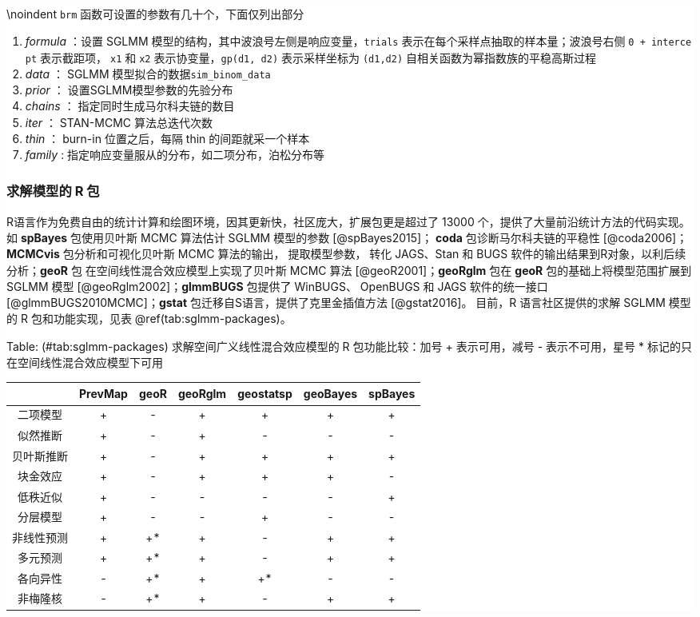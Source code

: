 \noindent `brm` 函数可设置的参数有几十个，下面仅列出部分

1. _formula_ ：设置 SGLMM 模型的结构，其中波浪号左侧是响应变量，`trials` 表示在每个采样点抽取的样本量；波浪号右侧 `0 + intercept` 表示截距项， `x1` 和 `x2` 表示协变量，`gp(d1, d2)` 表示采样坐标为 `(d1,d2)` 自相关函数为幂指数族的平稳高斯过程
2. _data_ ： SGLMM 模型拟合的数据`sim_binom_data` 
3. _prior_ ： 设置SGLMM模型参数的先验分布
4. _chains_ ： 指定同时生成马尔科夫链的数目
5. _iter_ ： STAN-MCMC 算法总迭代次数
6. _thin_ ： burn-in 位置之后，每隔 thin 的间距就采一个样本
7. _family_ : 指定响应变量服从的分布，如二项分布，泊松分布等

### 求解模型的 R 包

R语言作为免费自由的统计计算和绘图环境，因其更新快，社区庞大，扩展包更是超过了 13000 个，提供了大量前沿统计方法的代码实现。如 **spBayes** 包使用贝叶斯 MCMC 算法估计 SGLMM 模型的参数  [@spBayes2015]； **coda** 包诊断马尔科夫链的平稳性 [@coda2006]；**MCMCvis** 包分析和可视化贝叶斯 MCMC 算法的输出， 提取模型参数， 转化 JAGS、Stan 和 BUGS 软件的输出结果到R对象，以利后续分析；**geoR** 包 在空间线性混合效应模型上实现了贝叶斯 MCMC 算法 [@geoR2001]；**geoRglm** 包在 **geoR** 包的基础上将模型范围扩展到 SGLMM 模型 [@geoRglm2002]；**glmmBUGS** 包提供了 WinBUGS、 OpenBUGS 和 JAGS 软件的统一接口 [@glmmBUGS2010MCMC]；**gstat** 包迁移自S语言，提供了克里金插值方法 [@gstat2016]。 目前，R 语言社区提供的求解 SGLMM 模型的 R 包和功能实现，见表 \@ref(tab:sglmm-packages)。

Table: (\#tab:sglmm-packages)  求解空间广义线性混合效应模型的 R 包功能比较：加号 + 表示可用，减号 - 表示不可用，星号 \* 标记的只在空间线性混合效应模型下可用

|               | PrevMap | geoR  | geoRglm | geostatsp | geoBayes | spBayes |
|    :---:      |  :---:  | :---: |  :---:  |   :---:   |   :---:  |  :---:  |
|   二项模型    |    +    |   -   |    +    |     +     |     +    |    +    |
|   似然推断    |    +    |   -   |    +    |     -     |     -    |    -    |
|  贝叶斯推断   |    +    |   -   |    +    |     +     |     +    |    +    |
|   块金效应    |    +    |   -   |    +    |     +     |     +    |    -    |
|   低秩近似    |    +    |   -   |    -    |     -     |     -    |    +    |
|   分层模型    |    +    |   -   |    -    |     +     |     -    |    -    |
|  非线性预测   |    +    |   +\* |    +    |     -     |     +    |    +    |
|   多元预测    |    +    |   +\* |    +    |     -     |     +    |    +    |
|   各向异性    |    -    |   +\* |    +    |     +\*   |     -    |    -    |
|   非梅隆核    |    -    |   +\* |    +    |     -     |     +    |    +    |
